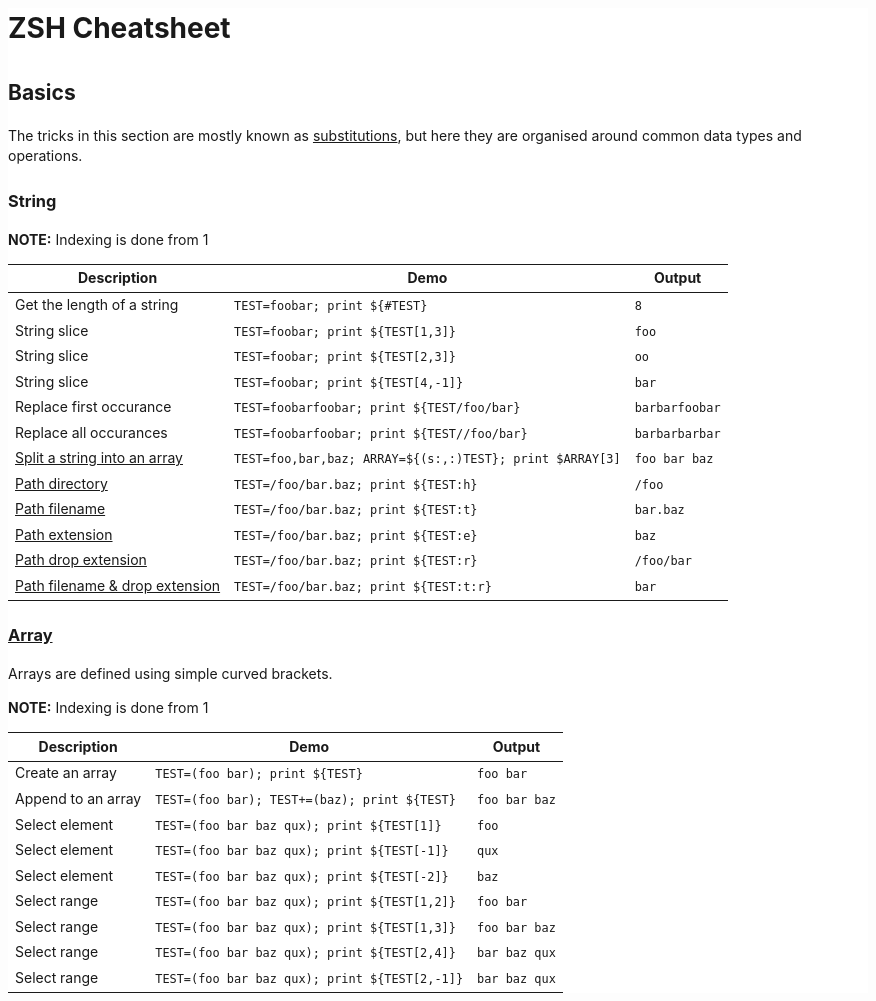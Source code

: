 ZSH Cheatsheet
==========

Basics
----------

The tricks in this section are mostly known as [substitutions](https://zsh.sourceforge.io/Guide/zshguide05.html#l123),
but here they are organised around common data types and operations.

### String

**NOTE:** Indexing is done from 1

| Description | Demo | Output |
| - | - | - |
| Get the length of a string | `TEST=foobar; print ${#TEST}` | `8`
| String slice | `TEST=foobar; print ${TEST[1,3]}` | `foo`
| String slice | `TEST=foobar; print ${TEST[2,3]}` | `oo`
| String slice | `TEST=foobar; print ${TEST[4,-1]}` | `bar`
| Replace first occurance | `TEST=foobarfoobar; print ${TEST/foo/bar}` | `barbarfoobar`
| Replace all occurances | `TEST=foobarfoobar; print ${TEST//foo/bar}` | `barbarbarbar`
| [Split a string into an array](https://zsh.sourceforge.io/Guide/zshguide05.html#l124) | `TEST=foo,bar,baz; ARRAY=${(s:,:)TEST}; print $ARRAY[3]` | `foo bar baz`
| [Path directory](https://zsh.sourceforge.io/Guide/zshguide05.html#l118) | `TEST=/foo/bar.baz; print ${TEST:h}` | `/foo` | Like `dirname`
| [Path filename](https://zsh.sourceforge.io/Guide/zshguide05.html#l118) | `TEST=/foo/bar.baz; print ${TEST:t}` | `bar.baz` | Like `basename`
| [Path extension](https://zsh.sourceforge.io/Guide/zshguide05.html#l118) | `TEST=/foo/bar.baz; print ${TEST:e}` | `baz`
| [Path drop extension](https://zsh.sourceforge.io/Guide/zshguide05.html#l118) | `TEST=/foo/bar.baz; print ${TEST:r}` | `/foo/bar`
| [Path filename & drop extension](https://zsh.sourceforge.io/Guide/zshguide05.html#l118) | `TEST=/foo/bar.baz; print ${TEST:t:r}` | `bar`


### [Array](https://zsh.sourceforge.io/Guide/zshguide05.html#l121)

Arrays are defined using simple curved brackets.

**NOTE:** Indexing is done from 1

| Description | Demo | Output |
| - | - | - |
| Create an array | `TEST=(foo bar); print ${TEST}` | `foo bar`
| Append to an array | `TEST=(foo bar); TEST+=(baz); print ${TEST}` | `foo bar baz`
| Select element | `TEST=(foo bar baz qux); print ${TEST[1]}` | `foo`
| Select element | `TEST=(foo bar baz qux); print ${TEST[-1]}` | `qux`
| Select element | `TEST=(foo bar baz qux); print ${TEST[-2]}` | `baz`
| Select range | `TEST=(foo bar baz qux); print ${TEST[1,2]}` | `foo bar`
| Select range | `TEST=(foo bar baz qux); print ${TEST[1,3]}` | `foo bar baz`
| Select range | `TEST=(foo bar baz qux); print ${TEST[2,4]}` | `bar baz qux`
| Select range | `TEST=(foo bar baz qux); print ${TEST[2,-1]}` | `bar baz qux` 